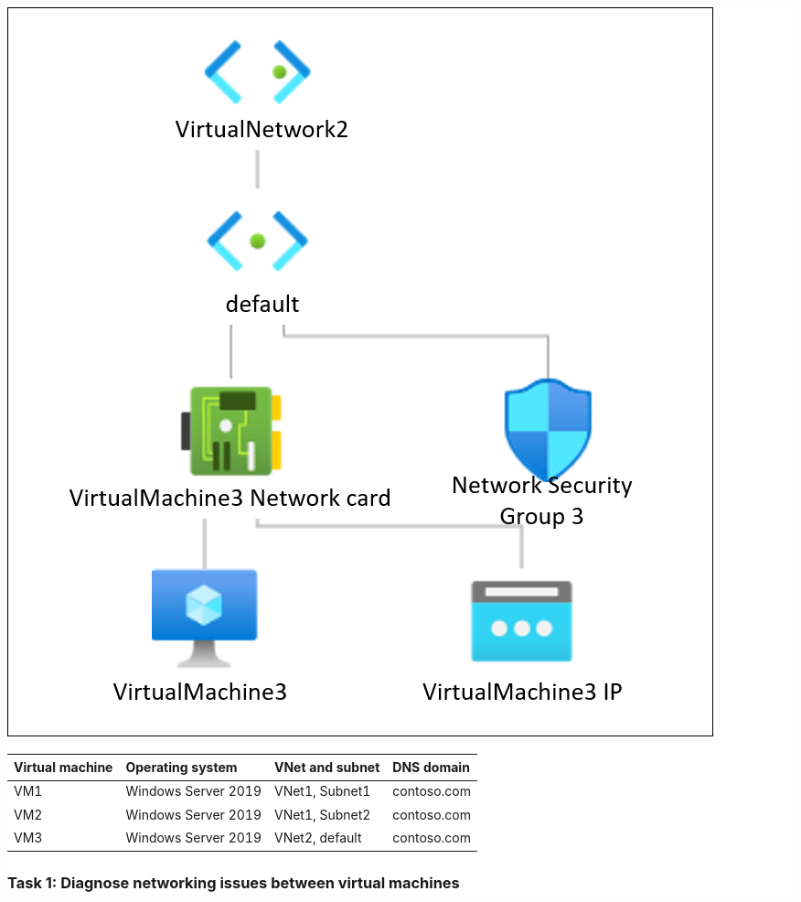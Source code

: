 ![Screenshot showing the topology of v net 2.](../media/5-network-02.png)

| **Virtual machine**| **Operating system**| **VNet and subnet**| **DNS domain**|
| :--- | :--- | :--- | :--- |
| VM1| Windows Server 2019| VNet1, Subnet1| contoso.com|
| VM2| Windows Server 2019| VNet1, Subnet2| contoso.com|
| VM3| Windows Server 2019| VNet2, default| contoso.com|

### Task 1: Diagnose networking issues between virtual machines
